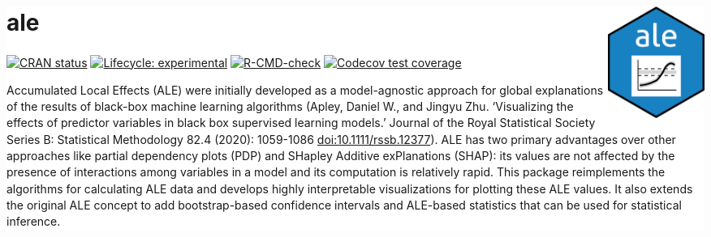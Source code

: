 


# ale <a href="https://tripartio.github.io/ale/"><img src="man/figures/logo.png" align="right" height="138" /></a>



[![CRAN
status](https://www.r-pkg.org/badges/version/ale)](https://CRAN.R-project.org/package=ale)
[![Lifecycle:
experimental](https://img.shields.io/badge/lifecycle-experimental-orange.svg)](https://lifecycle.r-lib.org/articles/stages.html#experimental)
[![R-CMD-check](https://github.com/tripartio/ale/actions/workflows/R-CMD-check.yaml/badge.svg)](https://github.com/tripartio/ale/actions/workflows/R-CMD-check.yaml)
[![Codecov test
coverage](https://codecov.io/gh/tripartio/ale/graph/badge.svg)](https://app.codecov.io/gh/tripartio/ale)


Accumulated Local Effects (ALE) were initially developed as a
model-agnostic approach for global explanations of the results of
black-box machine learning algorithms (Apley, Daniel W., and Jingyu Zhu.
‘Visualizing the effects of predictor variables in black box supervised
learning models.’ Journal of the Royal Statistical Society Series B:
Statistical Methodology 82.4 (2020): 1059-1086
<doi:10.1111/rssb.12377>). ALE has two primary advantages over other
approaches like partial dependency plots (PDP) and SHapley Additive
exPlanations (SHAP): its values are not affected by the presence of
interactions among variables in a model and its computation is
relatively rapid. This package reimplements the algorithms for
calculating ALE data and develops highly interpretable visualizations
for plotting these ALE values. It also extends the original ALE concept
to add bootstrap-based confidence intervals and ALE-based statistics
that can be used for statistical inference.
